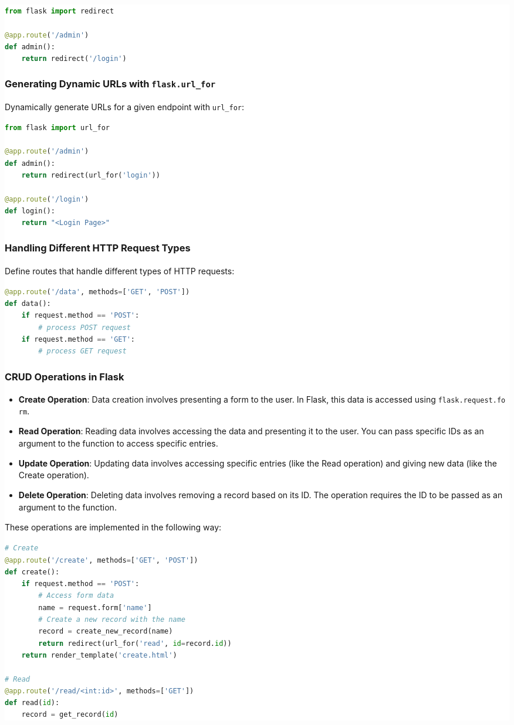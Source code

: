 ```python
from flask import redirect

@app.route('/admin')
def admin():
    return redirect('/login')
```

### Generating Dynamic URLs with `flask.url_for`

Dynamically generate URLs for a given endpoint with `url_for`:

```python
from flask import url_for

@app.route('/admin')
def admin():
    return redirect(url_for('login'))

@app.route('/login')
def login():
    return "<Login Page>"
```

### Handling Different HTTP Request Types

Define routes that handle different types of HTTP requests:

```python
@app.route('/data', methods=['GET', 'POST'])
def data():
    if request.method == 'POST':
        # process POST request
    if request.method == 'GET':
        # process GET request
```

### CRUD Operations in Flask

- **Create Operation**: Data creation involves presenting a form to the user. In Flask, this data is accessed using `flask.request.form`.

- **Read Operation**: Reading data involves accessing the data and presenting it to the user. You can pass specific IDs as an argument to the function to access specific entries.

- **Update Operation**: Updating data involves accessing specific entries (like the Read operation) and giving new data (like the Create operation). 

- **Delete Operation**: Deleting data involves removing a record based on its ID. The operation requires the ID to be passed as an argument to the function. 

These operations are implemented in the following way:

```python
# Create
@app.route('/create', methods=['GET', 'POST'])
def create():
    if request.method == 'POST':
        # Access form data
        name = request.form['name']
        # Create a new record with the name
        record = create_new_record(name)
        return redirect(url_for('read', id=record.id))
    return render_template('create.html')

# Read
@app.route('/read/<int:id>', methods=['GET'])
def read(id):
    record = get_record(id)
```